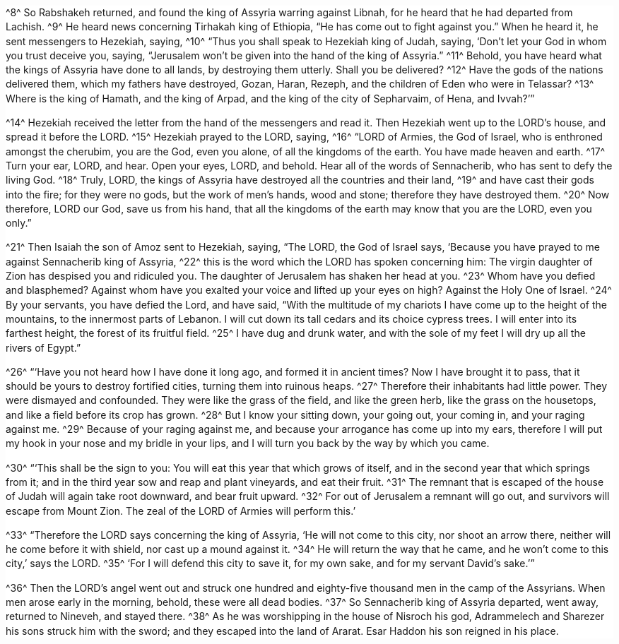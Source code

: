 ^8^ So Rabshakeh returned, and found the king of Assyria warring against Libnah, for he heard that he had departed from Lachish. ^9^ He heard news concerning Tirhakah king of Ethiopia, “He has come out to fight against you.” When he heard it, he sent messengers to Hezekiah, saying, ^10^ “Thus you shall speak to Hezekiah king of Judah, saying, ‘Don’t let your God in whom you trust deceive you, saying, “Jerusalem won’t be given into the hand of the king of Assyria.” ^11^ Behold, you have heard what the kings of Assyria have done to all lands, by destroying them utterly. Shall you be delivered? ^12^ Have the gods of the nations delivered them, which my fathers have destroyed, Gozan, Haran, Rezeph, and the children of Eden who were in Telassar? ^13^ Where is the king of Hamath, and the king of Arpad, and the king of the city of Sepharvaim, of Hena, and Ivvah?’” 

^14^ Hezekiah received the letter from the hand of the messengers and read it. Then Hezekiah went up to the LORD’s house, and spread it before the LORD. ^15^ Hezekiah prayed to the LORD, saying, ^16^ “LORD of Armies, the God of Israel, who is enthroned amongst the cherubim, you are the God, even you alone, of all the kingdoms of the earth. You have made heaven and earth. ^17^ Turn your ear, LORD, and hear. Open your eyes, LORD, and behold. Hear all of the words of Sennacherib, who has sent to defy the living God. ^18^ Truly, LORD, the kings of Assyria have destroyed all the countries and their land, ^19^ and have cast their gods into the fire; for they were no gods, but the work of men’s hands, wood and stone; therefore they have destroyed them. ^20^ Now therefore, LORD our God, save us from his hand, that all the kingdoms of the earth may know that you are the LORD, even you only.” 

^21^ Then Isaiah the son of Amoz sent to Hezekiah, saying, “The LORD, the God of Israel says, ‘Because you have prayed to me against Sennacherib king of Assyria, ^22^ this is the word which the LORD has spoken concerning him: The virgin daughter of Zion has despised you and ridiculed you. The daughter of Jerusalem has shaken her head at you. ^23^ Whom have you defied and blasphemed? Against whom have you exalted your voice and lifted up your eyes on high? Against the Holy One of Israel. ^24^ By your servants, you have defied the Lord, and have said, “With the multitude of my chariots I have come up to the height of the mountains, to the innermost parts of Lebanon. I will cut down its tall cedars and its choice cypress trees. I will enter into its farthest height, the forest of its fruitful field. ^25^ I have dug and drunk water, and with the sole of my feet I will dry up all the rivers of Egypt.” 

^26^ “‘Have you not heard how I have done it long ago, and formed it in ancient times? Now I have brought it to pass, that it should be yours to destroy fortified cities, turning them into ruinous heaps. ^27^ Therefore their inhabitants had little power. They were dismayed and confounded. They were like the grass of the field, and like the green herb, like the grass on the housetops, and like a field before its crop has grown. ^28^ But I know your sitting down, your going out, your coming in, and your raging against me. ^29^ Because of your raging against me, and because your arrogance has come up into my ears, therefore I will put my hook in your nose and my bridle in your lips, and I will turn you back by the way by which you came. 

^30^ “‘This shall be the sign to you: You will eat this year that which grows of itself, and in the second year that which springs from it; and in the third year sow and reap and plant vineyards, and eat their fruit. ^31^ The remnant that is escaped of the house of Judah will again take root downward, and bear fruit upward. ^32^ For out of Jerusalem a remnant will go out, and survivors will escape from Mount Zion. The zeal of the LORD of Armies will perform this.’ 

^33^ “Therefore the LORD says concerning the king of Assyria, ‘He will not come to this city, nor shoot an arrow there, neither will he come before it with shield, nor cast up a mound against it. ^34^ He will return the way that he came, and he won’t come to this city,’ says the LORD. ^35^ ‘For I will defend this city to save it, for my own sake, and for my servant David’s sake.’” 

^36^ Then the LORD’s angel went out and struck one hundred and eighty-five thousand men in the camp of the Assyrians. When men arose early in the morning, behold, these were all dead bodies. ^37^ So Sennacherib king of Assyria departed, went away, returned to Nineveh, and stayed there. ^38^ As he was worshipping in the house of Nisroch his god, Adrammelech and Sharezer his sons struck him with the sword; and they escaped into the land of Ararat. Esar Haddon his son reigned in his place. 
